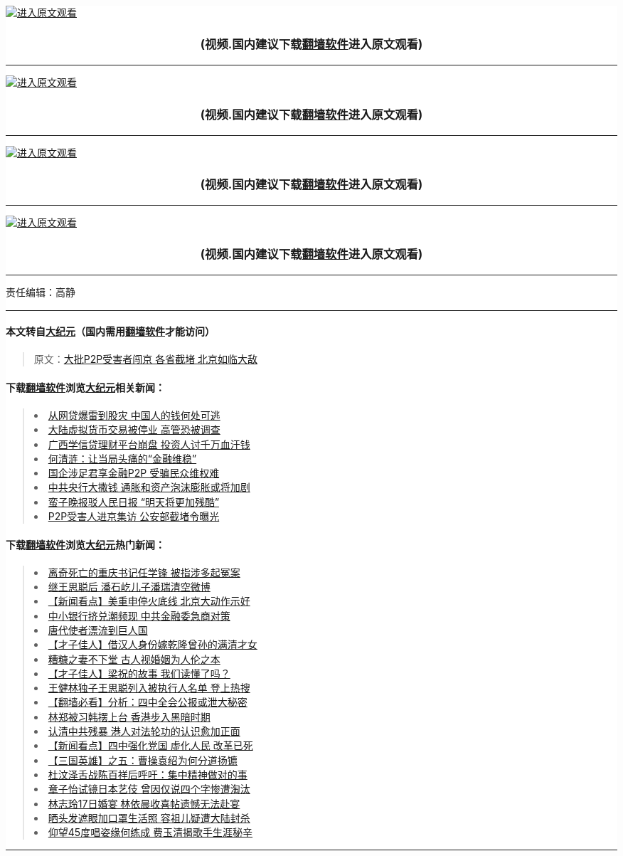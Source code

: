 <div class="video_fit_container"><a ><a href="https://git.io/JeZq5"><img width="600" src="https://gitlab.com/szzdlab/djy/raw/master/gb/300/djtsp.jpg" title="进入原文观看"  alt="进入原文观看"></a><h3 align=center>(视频.国内建议下载<a href="https://git.io/JesJV">翻墙软件</a>进入原文观看)</h3><hr><a="56.25%" src="//vs.youmaker.com/2018/0806/c58827ee-ff37-4ff2-4efd-767cc4b2bac2?r=16x9&amp;s=1920x1080&api=2&url=http%3A%2F%2Fwww.epochtimes.com%2Fgb%2F18%2F8%2F6%2Fn10619544.md"></a></div>
<div class="video_fit_container"><a ><a href="https://git.io/JeZq5"><img width="600" src="https://gitlab.com/szzdlab/djy/raw/master/gb/300/djtsp.jpg" title="进入原文观看"  alt="进入原文观看"></a><h3 align=center>(视频.国内建议下载<a href="https://git.io/JesJV">翻墙软件</a>进入原文观看)</h3><hr><a="56.25%" src="//vs.youmaker.com/2018/0806/4631e8f0-9567-4d84-4c17-d045cec6d900?r=16x9&amp;s=1080x1080&api=2&url=http%3A%2F%2Fwww.epochtimes.com%2Fgb%2F18%2F8%2F6%2Fn10619544.md"></a></div>
<div class="video_fit_container"><a ><a href="https://git.io/JeZq5"><img width="600" src="https://gitlab.com/szzdlab/djy/raw/master/gb/300/djtsp.jpg" title="进入原文观看"  alt="进入原文观看"></a><h3 align=center>(视频.国内建议下载<a href="https://git.io/JesJV">翻墙软件</a>进入原文观看)</h3><hr><a="56.25%" src="//vs.youmaker.com/2018/0806/f2bf3b6a-14e6-4dc1-612b-ccda0a5c5a2a?r=16x9&amp;s=1080x1080&api=2&url=http%3A%2F%2Fwww.epochtimes.com%2Fgb%2F18%2F8%2F6%2Fn10619544.md"></a></div>
<div class="video_fit_container"><a ><a href="https://git.io/JeZq5"><img width="600" src="https://gitlab.com/szzdlab/djy/raw/master/gb/300/djtsp.jpg" title="进入原文观看"  alt="进入原文观看"></a><h3 align=center>(视频.国内建议下载<a href="https://git.io/JesJV">翻墙软件</a>进入原文观看)</h3><hr><a="100%" src="//vs.youmaker.com/2018/0807/7245e020-d96c-4e4c-4394-96260a613af1?r=16x9&amp;s=368x640&api=2&url=http%3A%2F%2Fwww.epochtimes.com%2Fgb%2F18%2F8%2F6%2Fn10619544.md"></a></div>
<p>责任编辑：高静</p>

<hr>

#### 本文转自<a href="http://www.epochtimes.com">大纪元</a>（国内需用<a href="https://git.io/JesJV">翻墙软件</a>才能访问）
> 原文：<a href="http://www.epochtimes.com/gb/18/8/6/n10619544.htm">大批P2P受害者闯京 各省截堵 北京如临大敌</a>


#### 下载<a href="https://git.io/JesJV">翻墙软件</a>浏览<a href="http://www.epochtimes.com">大纪元</a>相关新闻：
> <li><a href="http://www.epochtimes.com/gb/18/7/18/n10572800.htm">从网贷爆雷到股灾 中国人的钱何处可逃</a></li>
> <li><a href="http://www.epochtimes.com/gb/17/9/25/n9667262.htm">大陆虚拟货币交易被停业 高管恐被调查</a></li>
> <li><a href="http://www.epochtimes.com/gb/17/9/23/n9661192.htm">广西学信贷理财平台崩盘 投资人讨千万血汗钱</a></li>
> <li><a href="http://www.epochtimes.com/gb/17/7/31/n9482067.htm">何清涟：让当局头痛的“金融维稳”</a></li>
> <li><a href="http://www.epochtimes.com/gb/17/7/8/n9368557.htm">国企涉足君享金融P2P 受骗民众维权难</a></li>
> <li><a href="http://www.epochtimes.com/gb/16/5/5/n7803647.htm">中共央行大撒钱 通胀和资产泡沫膨胀或将加剧</a></li>
> <li><a href="http://www.epochtimes.com/gb/12/8/27/n3669104.htm">蛮子晚报驳人民日报 “明天将更加残酷”</a></li>
> <li><a href="https://github.com/mprjd2205/djy/blob/master/gb/18/8/6/n10617970.md">P2P受害人进京集访 公安部截堵令曝光</a></li>

#### 下载<a href="https://git.io/JesJV">翻墙软件</a>浏览<a href="http://www.epochtimes.com">大纪元</a>热门新闻：
> <li><a href="http://www.epochtimes.com/gb/19/11/7/n11638837.htm">离奇死亡的重庆书记任学锋 被指涉多起冤案</a></li>
> <li><a href="http://www.epochtimes.com/gb/19/11/7/n11639300.htm">继王思聪后 潘石屹儿子潘瑞清空微博</a></li>
> <li><a href="http://www.epochtimes.com/gb/19/11/7/n11639897.htm">【新闻看点】美重申停火底线 北京大动作示好</a></li>
> <li><a href="http://www.epochtimes.com/gb/19/11/7/n11640298.htm">中小银行挤兑潮频现 中共金融委急商对策</a></li>
> <li><a href="http://www.epochtimes.com/gb/19/10/11/n11582046.htm">唐代使者漂流到巨人国</a></li>
> <li><a href="http://www.epochtimes.com/gb/19/10/31/n11625562.htm">【才子佳人】借汉人身份嫁乾隆曾孙的满清才女</a></li>
> <li><a href="http://www.epochtimes.com/gb/15/4/21/n4416242.htm">糟糠之妻不下堂 古人视婚姻为人伦之本</a></li>
> <li><a href="http://www.epochtimes.com/gb/19/10/25/n11612042.htm">【才子佳人】梁祝的故事 我们读懂了吗？</a></li>
> <li><a href="http://www.epochtimes.com/gb/19/11/6/n11636669.htm">王健林独子王思聪列入被执行人名单 登上热搜</a></li>
> <li><a href="http://www.epochtimes.com/gb/19/11/6/n11636278.htm">【翻墙必看】分析：四中全会公报或泄大秘密</a></li>
> <li><a href="http://www.epochtimes.com/gb/19/11/6/n11638219.htm">林郑被习韩摆上台 香港步入黑暗时期</a></li>
> <li><a href="http://www.epochtimes.com/gb/19/11/7/n11639377.htm">认清中共残暴 港人对法轮功的认识愈加正面</a></li>
> <li><a href="http://www.epochtimes.com/gb/19/11/7/n11640231.htm">【新闻看点】四中强化党国 虚化人民 改革已死</a></li>
> <li><a href="http://www.epochtimes.com/gb/19/11/6/n11637294.htm">【三国英雄】之五：曹操袁绍为何分道扬镳</a></li>
> <li><a href="http://www.epochtimes.com/gb/19/11/6/n11638183.htm">杜汶泽舌战陈百祥后呼吁：集中精神做对的事</a></li>
> <li><a href="http://www.epochtimes.com/gb/19/11/5/n11635898.htm">章子怡试镜日本艺伎 曾因仅说四个字惨遭淘汰</a></li>
> <li><a href="http://www.epochtimes.com/gb/19/11/7/n11639534.htm">林志玲17日婚宴 林依晨收喜帖遗憾无法赴宴</a></li>
> <li><a href="http://www.epochtimes.com/gb/19/11/5/n11635562.htm">晒头发遮眼加口罩生活照 容祖儿疑遭大陆封杀</a></li>
> <li><a href="http://www.epochtimes.com/gb/19/11/5/n11635746.htm">仰望45度唱姿缘何练成 费玉清揭歌手生涯秘辛</a></li>
<hr>
